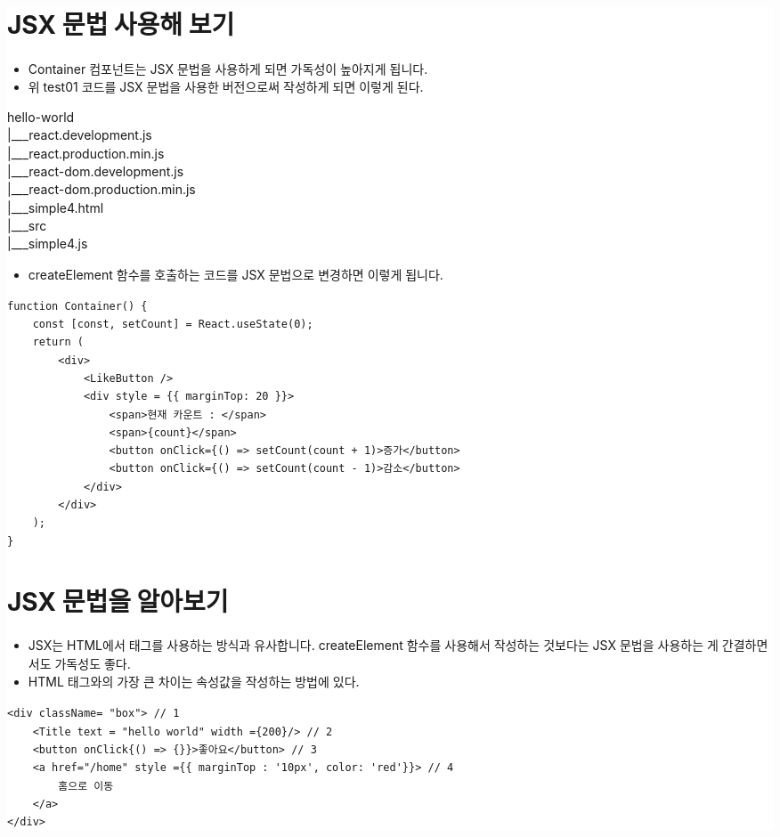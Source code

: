 # JSX 문법 사용해 보기
- Container 컴포넌트는 JSX 문법을 사용하게 되면 가독성이 높아지게 됩니다.
- 위 test01 코드를 JSX 문법을 사용한 버전으로써 작성하게 되면 이렇게 된다.

hello-world<br>
|___react.development.js<br>
|___react.production.min.js<br>
|___react-dom.development.js<br>
|___react-dom.production.min.js<br>
|___simple4.html<br>
|___src<br>
    |___simple4.js<br>

- createElement 함수를 호출하는 코드를 JSX 문법으로 변경하면 이렇게 됩니다.

```
function Container() {
    const [const, setCount] = React.useState(0);
    return (
        <div>
            <LikeButton />
            <div style = {{ marginTop: 20 }}>
                <span>현재 카운트 : </span>
                <span>{count}</span>
                <button onClick={() => setCount(count + 1)>증가</button>
                <button onClick={() => setCount(count - 1)>감소</button>
            </div>
        </div>
    );
}
```
# JSX 문법을 알아보기

- JSX는 HTML에서 태그를 사용하는 방식과 유사합니다. createElement 함수를 사용해서 작성하는 것보다는 JSX 문법을 사용하는 게 간결하면서도 가독성도 좋다.
- HTML 태그와의 가장 큰 차이는 속성값을 작성하는 방법에 있다.

```
<div className= "box"> // 1
    <Title text = "hello world" width ={200}/> // 2
    <button onClick{() => {}}>좋아요</button> // 3
    <a href="/home" style ={{ marginTop : '10px', color: 'red'}}> // 4
        홈으로 이동
    </a>
</div>
```
